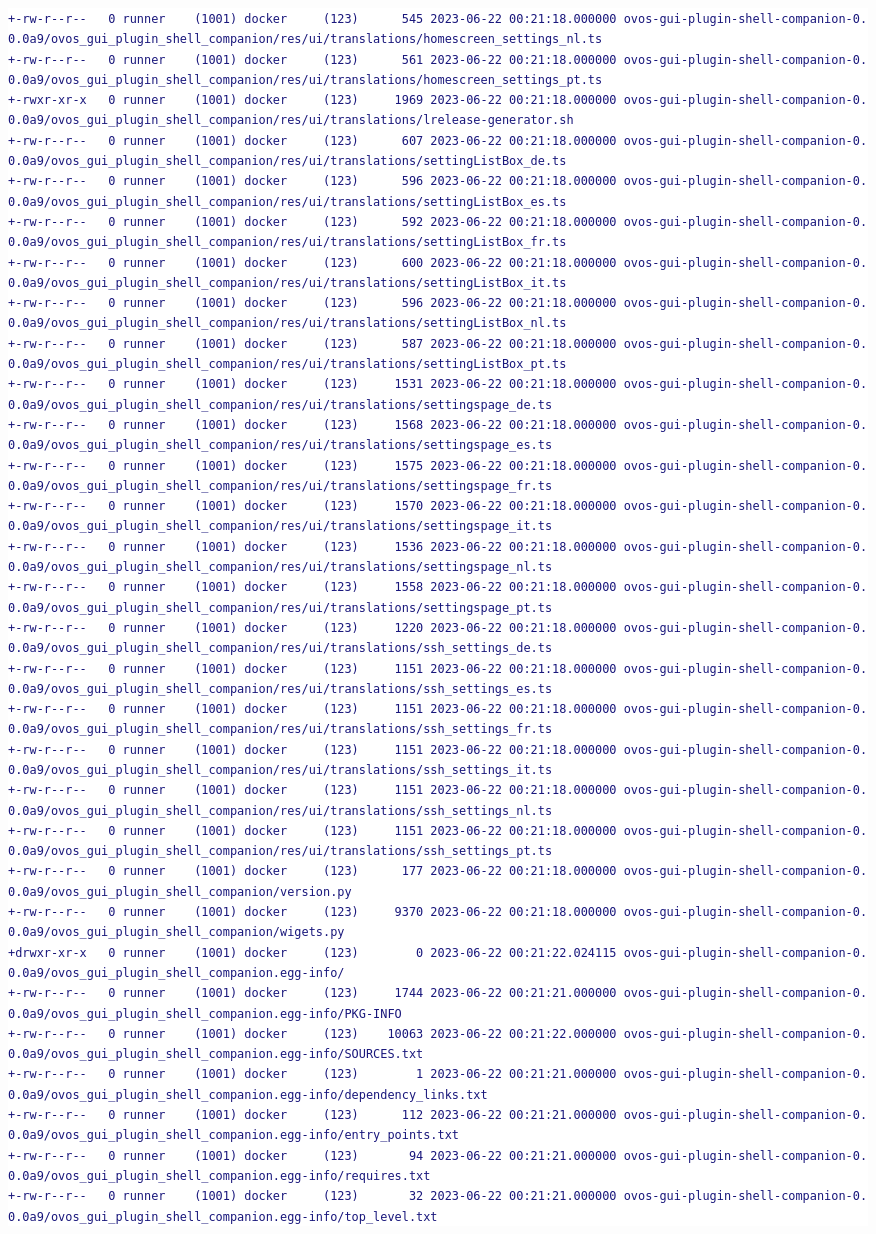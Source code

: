 ```diff
+-rw-r--r--   0 runner    (1001) docker     (123)      545 2023-06-22 00:21:18.000000 ovos-gui-plugin-shell-companion-0.0.0a9/ovos_gui_plugin_shell_companion/res/ui/translations/homescreen_settings_nl.ts
+-rw-r--r--   0 runner    (1001) docker     (123)      561 2023-06-22 00:21:18.000000 ovos-gui-plugin-shell-companion-0.0.0a9/ovos_gui_plugin_shell_companion/res/ui/translations/homescreen_settings_pt.ts
+-rwxr-xr-x   0 runner    (1001) docker     (123)     1969 2023-06-22 00:21:18.000000 ovos-gui-plugin-shell-companion-0.0.0a9/ovos_gui_plugin_shell_companion/res/ui/translations/lrelease-generator.sh
+-rw-r--r--   0 runner    (1001) docker     (123)      607 2023-06-22 00:21:18.000000 ovos-gui-plugin-shell-companion-0.0.0a9/ovos_gui_plugin_shell_companion/res/ui/translations/settingListBox_de.ts
+-rw-r--r--   0 runner    (1001) docker     (123)      596 2023-06-22 00:21:18.000000 ovos-gui-plugin-shell-companion-0.0.0a9/ovos_gui_plugin_shell_companion/res/ui/translations/settingListBox_es.ts
+-rw-r--r--   0 runner    (1001) docker     (123)      592 2023-06-22 00:21:18.000000 ovos-gui-plugin-shell-companion-0.0.0a9/ovos_gui_plugin_shell_companion/res/ui/translations/settingListBox_fr.ts
+-rw-r--r--   0 runner    (1001) docker     (123)      600 2023-06-22 00:21:18.000000 ovos-gui-plugin-shell-companion-0.0.0a9/ovos_gui_plugin_shell_companion/res/ui/translations/settingListBox_it.ts
+-rw-r--r--   0 runner    (1001) docker     (123)      596 2023-06-22 00:21:18.000000 ovos-gui-plugin-shell-companion-0.0.0a9/ovos_gui_plugin_shell_companion/res/ui/translations/settingListBox_nl.ts
+-rw-r--r--   0 runner    (1001) docker     (123)      587 2023-06-22 00:21:18.000000 ovos-gui-plugin-shell-companion-0.0.0a9/ovos_gui_plugin_shell_companion/res/ui/translations/settingListBox_pt.ts
+-rw-r--r--   0 runner    (1001) docker     (123)     1531 2023-06-22 00:21:18.000000 ovos-gui-plugin-shell-companion-0.0.0a9/ovos_gui_plugin_shell_companion/res/ui/translations/settingspage_de.ts
+-rw-r--r--   0 runner    (1001) docker     (123)     1568 2023-06-22 00:21:18.000000 ovos-gui-plugin-shell-companion-0.0.0a9/ovos_gui_plugin_shell_companion/res/ui/translations/settingspage_es.ts
+-rw-r--r--   0 runner    (1001) docker     (123)     1575 2023-06-22 00:21:18.000000 ovos-gui-plugin-shell-companion-0.0.0a9/ovos_gui_plugin_shell_companion/res/ui/translations/settingspage_fr.ts
+-rw-r--r--   0 runner    (1001) docker     (123)     1570 2023-06-22 00:21:18.000000 ovos-gui-plugin-shell-companion-0.0.0a9/ovos_gui_plugin_shell_companion/res/ui/translations/settingspage_it.ts
+-rw-r--r--   0 runner    (1001) docker     (123)     1536 2023-06-22 00:21:18.000000 ovos-gui-plugin-shell-companion-0.0.0a9/ovos_gui_plugin_shell_companion/res/ui/translations/settingspage_nl.ts
+-rw-r--r--   0 runner    (1001) docker     (123)     1558 2023-06-22 00:21:18.000000 ovos-gui-plugin-shell-companion-0.0.0a9/ovos_gui_plugin_shell_companion/res/ui/translations/settingspage_pt.ts
+-rw-r--r--   0 runner    (1001) docker     (123)     1220 2023-06-22 00:21:18.000000 ovos-gui-plugin-shell-companion-0.0.0a9/ovos_gui_plugin_shell_companion/res/ui/translations/ssh_settings_de.ts
+-rw-r--r--   0 runner    (1001) docker     (123)     1151 2023-06-22 00:21:18.000000 ovos-gui-plugin-shell-companion-0.0.0a9/ovos_gui_plugin_shell_companion/res/ui/translations/ssh_settings_es.ts
+-rw-r--r--   0 runner    (1001) docker     (123)     1151 2023-06-22 00:21:18.000000 ovos-gui-plugin-shell-companion-0.0.0a9/ovos_gui_plugin_shell_companion/res/ui/translations/ssh_settings_fr.ts
+-rw-r--r--   0 runner    (1001) docker     (123)     1151 2023-06-22 00:21:18.000000 ovos-gui-plugin-shell-companion-0.0.0a9/ovos_gui_plugin_shell_companion/res/ui/translations/ssh_settings_it.ts
+-rw-r--r--   0 runner    (1001) docker     (123)     1151 2023-06-22 00:21:18.000000 ovos-gui-plugin-shell-companion-0.0.0a9/ovos_gui_plugin_shell_companion/res/ui/translations/ssh_settings_nl.ts
+-rw-r--r--   0 runner    (1001) docker     (123)     1151 2023-06-22 00:21:18.000000 ovos-gui-plugin-shell-companion-0.0.0a9/ovos_gui_plugin_shell_companion/res/ui/translations/ssh_settings_pt.ts
+-rw-r--r--   0 runner    (1001) docker     (123)      177 2023-06-22 00:21:18.000000 ovos-gui-plugin-shell-companion-0.0.0a9/ovos_gui_plugin_shell_companion/version.py
+-rw-r--r--   0 runner    (1001) docker     (123)     9370 2023-06-22 00:21:18.000000 ovos-gui-plugin-shell-companion-0.0.0a9/ovos_gui_plugin_shell_companion/wigets.py
+drwxr-xr-x   0 runner    (1001) docker     (123)        0 2023-06-22 00:21:22.024115 ovos-gui-plugin-shell-companion-0.0.0a9/ovos_gui_plugin_shell_companion.egg-info/
+-rw-r--r--   0 runner    (1001) docker     (123)     1744 2023-06-22 00:21:21.000000 ovos-gui-plugin-shell-companion-0.0.0a9/ovos_gui_plugin_shell_companion.egg-info/PKG-INFO
+-rw-r--r--   0 runner    (1001) docker     (123)    10063 2023-06-22 00:21:22.000000 ovos-gui-plugin-shell-companion-0.0.0a9/ovos_gui_plugin_shell_companion.egg-info/SOURCES.txt
+-rw-r--r--   0 runner    (1001) docker     (123)        1 2023-06-22 00:21:21.000000 ovos-gui-plugin-shell-companion-0.0.0a9/ovos_gui_plugin_shell_companion.egg-info/dependency_links.txt
+-rw-r--r--   0 runner    (1001) docker     (123)      112 2023-06-22 00:21:21.000000 ovos-gui-plugin-shell-companion-0.0.0a9/ovos_gui_plugin_shell_companion.egg-info/entry_points.txt
+-rw-r--r--   0 runner    (1001) docker     (123)       94 2023-06-22 00:21:21.000000 ovos-gui-plugin-shell-companion-0.0.0a9/ovos_gui_plugin_shell_companion.egg-info/requires.txt
+-rw-r--r--   0 runner    (1001) docker     (123)       32 2023-06-22 00:21:21.000000 ovos-gui-plugin-shell-companion-0.0.0a9/ovos_gui_plugin_shell_companion.egg-info/top_level.txt
```